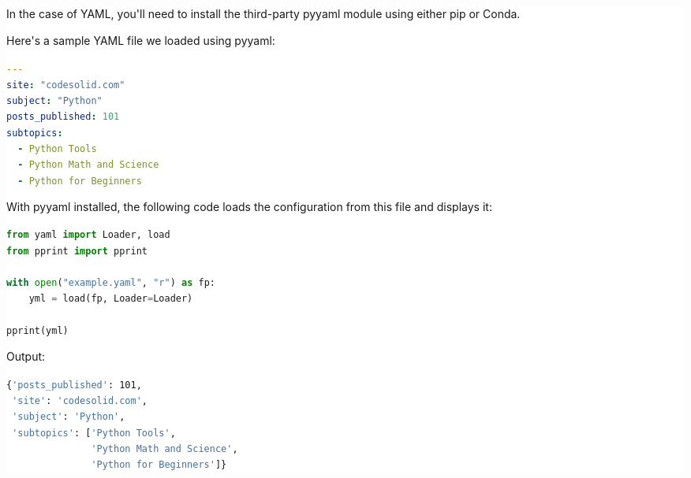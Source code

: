 In the case of YAML, you'll need to install the third-party pyyaml module using either pip or Conda.

Here's a sample YAML file we loaded using pyyaml:

```yaml
---
site: "codesolid.com"
subject: "Python"
posts_published: 101
subtopics:
  - Python Tools
  - Python Math and Science
  - Python for Beginners
```

With pyyaml installed, the following code loads the configuration from this file and displays it:

```python
from yaml import Loader, load
from pprint import pprint

with open("example.yaml", "r") as fp:
    yml = load(fp, Loader=Loader)

pprint(yml)
```

Output:

```bash
{'posts_published': 101,
 'site': 'codesolid.com',
 'subject': 'Python',
 'subtopics': ['Python Tools',
               'Python Math and Science',
               'Python for Beginners']}
```
